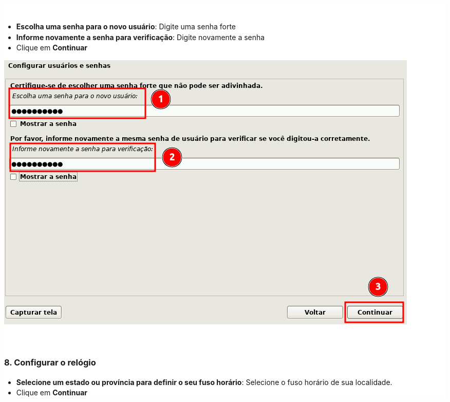 <br/>

  - **Escolha uma senha para o novo usuário**: Digite uma senha forte
  - **Informe novamente a senha para verificação**: Digite novamente a senha
  - Clique em **Continuar**

![vBox Hardware](./Images/vbox_debian_senhausuario.png)

<br/>

### 8. Configurar o relógio
  - **Selecione um estado ou província para definir o seu fuso horário**: Selecione o fuso horário de sua localidade.
  - Clique em **Continuar**
